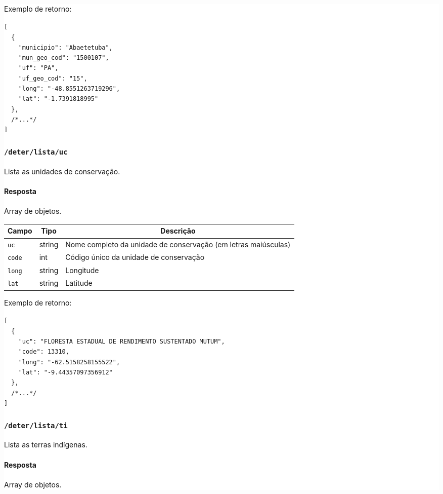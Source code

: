 Exemplo de retorno:

```jsonc
[
  {
    "municipio": "Abaetetuba",
    "mun_geo_cod": "1500107",
    "uf": "PA",
    "uf_geo_cod": "15",
    "long": "-48.8551263719296",
    "lat": "-1.7391818995"
  },
  /*...*/
]
```

### `/deter/lista/uc`

Lista as unidades de conservação.

#### Resposta

Array de objetos.

| Campo | Tipo | Descrição |
| --- | --- | --- |
| `uc` | string | Nome completo da unidade de conservação (em letras maiúsculas) |
| `code` | int | Código único da unidade de conservação |
| `long` | string | Longitude |
| `lat` | string | Latitude |

Exemplo de retorno:

```jsonc
[
  {
    "uc": "FLORESTA ESTADUAL DE RENDIMENTO SUSTENTADO MUTUM",
    "code": 13310,
    "long": "-62.5158258155522",
    "lat": "-9.44357097356912"
  },
  /*...*/
]
```

### `/deter/lista/ti`

Lista as terras indígenas.

#### Resposta

Array de objetos.
